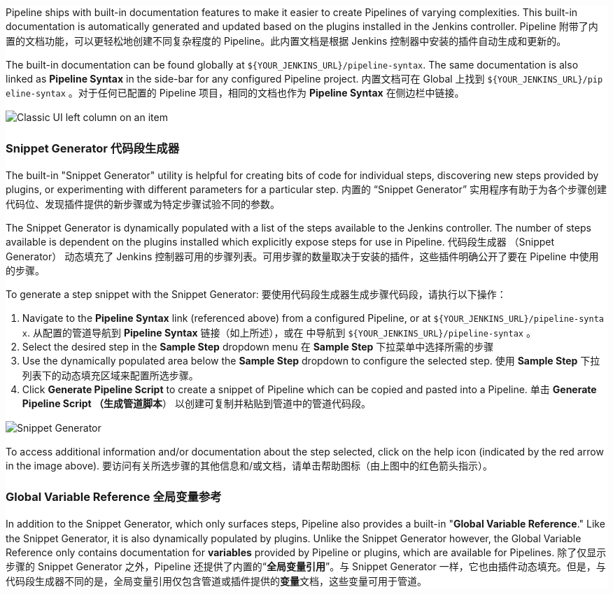 Pipeline ships with built-in documentation features to make it easier to create Pipelines of varying complexities. This built-in documentation is automatically generated and updated based on the plugins installed in the Jenkins controller.
Pipeline 附带了内置的文档功能，可以更轻松地创建不同复杂程度的 Pipeline。此内置文档是根据 Jenkins 控制器中安装的插件自动生成和更新的。

The built-in documentation can be found globally at `${YOUR_JENKINS_URL}/pipeline-syntax`. The same documentation is also linked as **Pipeline Syntax** in the side-bar for any configured Pipeline project.
内置文档可在 Global 上找到 `${YOUR_JENKINS_URL}/pipeline-syntax` 。对于任何已配置的 Pipeline 项目，相同的文档也作为 **Pipeline Syntax** 在侧边栏中链接。

![Classic UI left column on an item](https://www.jenkins.io/doc/book/resources/pipeline/classic-ui-left-column-on-item.png)

### Snippet Generator 代码段生成器

The built-in "Snippet Generator" utility is helpful for creating bits of code for individual steps, discovering new steps provided by plugins, or experimenting with different parameters for a particular step.
内置的 “Snippet Generator” 实用程序有助于为各个步骤创建代码位、发现插件提供的新步骤或为特定步骤试验不同的参数。

The Snippet Generator is dynamically populated with a list of the steps available to the Jenkins controller. The number of steps available is dependent on the plugins installed which explicitly expose steps for use in Pipeline.
代码段生成器 （Snippet Generator） 动态填充了 Jenkins 控制器可用的步骤列表。可用步骤的数量取决于安装的插件，这些插件明确公开了要在 Pipeline 中使用的步骤。

To generate a step snippet with the Snippet Generator:
要使用代码段生成器生成步骤代码段，请执行以下操作：

1. Navigate to the **Pipeline Syntax** link (referenced above) from a configured Pipeline, or at `${YOUR_JENKINS_URL}/pipeline-syntax`.
   从配置的管道导航到 **Pipeline Syntax** 链接（如上所述），或在 中导航到 `${YOUR_JENKINS_URL}/pipeline-syntax` 。
2. Select the desired step in the **Sample Step** dropdown menu
   在 **Sample Step** 下拉菜单中选择所需的步骤
3. Use the dynamically populated area below the **Sample Step** dropdown to configure the selected step.
   使用 **Sample Step** 下拉列表下的动态填充区域来配置所选步骤。
4. Click **Generate Pipeline Script** to create a snippet of Pipeline which can be copied and pasted into a Pipeline.
   单击 **Generate Pipeline Script （生成管道脚本**） 以创建可复制并粘贴到管道中的管道代码段。

![Snippet Generator](https://www.jenkins.io/doc/book/resources/pipeline/snippet-generator.png)

To access additional information and/or documentation about the step selected, click on the help icon (indicated by the red arrow in the image above).
要访问有关所选步骤的其他信息和/或文档，请单击帮助图标（由上图中的红色箭头指示）。

### Global Variable Reference 全局变量参考

In addition to the Snippet Generator, which only surfaces steps, Pipeline also provides a built-in "**Global Variable Reference**." Like the Snippet Generator, it is also dynamically populated by plugins. Unlike the Snippet Generator however, the Global Variable Reference only contains documentation for **variables** provided by Pipeline or plugins, which are available for Pipelines.
除了仅显示步骤的 Snippet Generator 之外，Pipeline 还提供了内置的“**全局变量引用**”。与 Snippet Generator 一样，它也由插件动态填充。但是，与代码段生成器不同的是，全局变量引用仅包含管道或插件提供的**变量**文档，这些变量可用于管道。
